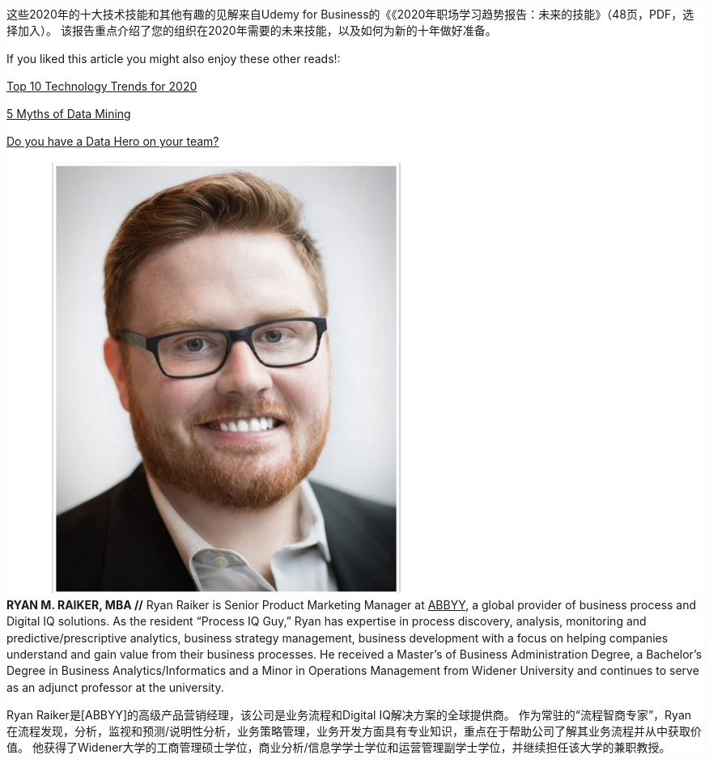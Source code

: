 这些2020年的十大技术技能和其他有趣的见解来自Udemy for Business的《《2020年职场学习趋势报告：未来的技能》（48页，PDF，选择加入）。 该报告重点介绍了您的组织在2020年需要的未来技能，以及如何为新的十年做好准备。

If you liked this article you might also enjoy these other reads!:

[Top 10 Technology Trends for 2020](https://towardsdatascience.com/top-10-technology-trends-for-2020-4a179fdd53b1)

[5 Myths of Data Mining](https://towardsdatascience.com/5-myths-of-data-mining-70d49f0abd18)

[Do you have a Data Hero on your team?](https://towardsdatascience.com/do-you-have-a-data-hero-on-your-team-e4ddc318926e)

![author](https://github.com/binbinErices/Super026/blob/master/Reading/img/week03/1.png)  
**RYAN M. RAIKER, MBA //** Ryan Raiker is Senior Product Marketing Manager at [ABBYY](http://www.abbyy.com/), a global provider of business process and Digital IQ solutions. As the resident “Process IQ Guy,” Ryan has expertise in process discovery, analysis, monitoring and predictive/prescriptive analytics, business strategy management, business development with a focus on helping companies understand and gain value from their business processes. He received a Master’s of Business Administration Degree, a Bachelor’s Degree in Business Analytics/Informatics and a Minor in Operations Management from Widener University and continues to serve as an adjunct professor at the university.

Ryan Raiker是[ABBYY]的高级产品营销经理，该公司是业务流程和Digital IQ解决方案的全球提供商。 作为常驻的“流程智商专家”，Ryan在流程发现，分析，监视和预测/说明性分析，业务策略管理，业务开发方面具有专业知识，重点在于帮助公司了解其业务流程并从中获取价值。 他获得了Widener大学的工商管理硕士学位，商业分析/信息学学士学位和运营管理副学士学位，并继续担任该大学的兼职教授。
